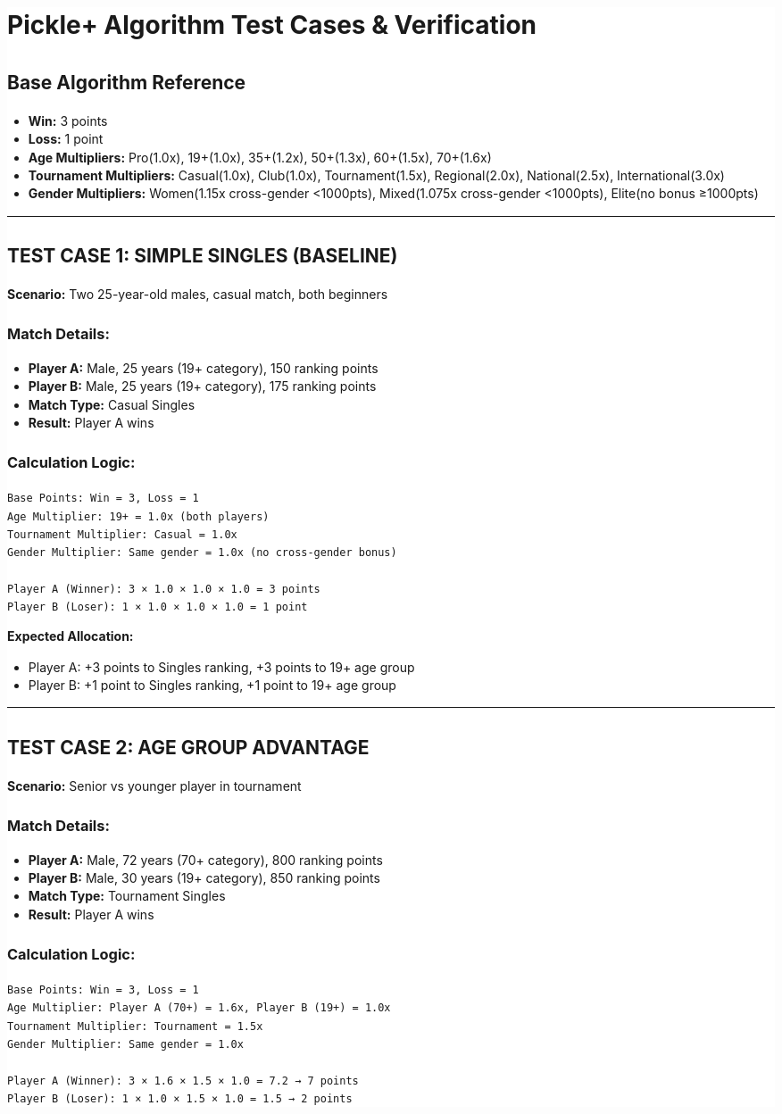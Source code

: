 # Pickle+ Algorithm Test Cases & Verification

## Base Algorithm Reference
- **Win:** 3 points
- **Loss:** 1 point
- **Age Multipliers:** Pro(1.0x), 19+(1.0x), 35+(1.2x), 50+(1.3x), 60+(1.5x), 70+(1.6x)
- **Tournament Multipliers:** Casual(1.0x), Club(1.0x), Tournament(1.5x), Regional(2.0x), National(2.5x), International(3.0x)
- **Gender Multipliers:** Women(1.15x cross-gender <1000pts), Mixed(1.075x cross-gender <1000pts), Elite(no bonus ≥1000pts)

---

## TEST CASE 1: SIMPLE SINGLES (BASELINE)
**Scenario:** Two 25-year-old males, casual match, both beginners

### Match Details:
- **Player A:** Male, 25 years (19+ category), 150 ranking points
- **Player B:** Male, 25 years (19+ category), 175 ranking points
- **Match Type:** Casual Singles
- **Result:** Player A wins

### Calculation Logic:
```
Base Points: Win = 3, Loss = 1
Age Multiplier: 19+ = 1.0x (both players)
Tournament Multiplier: Casual = 1.0x
Gender Multiplier: Same gender = 1.0x (no cross-gender bonus)

Player A (Winner): 3 × 1.0 × 1.0 × 1.0 = 3 points
Player B (Loser): 1 × 1.0 × 1.0 × 1.0 = 1 point
```

**Expected Allocation:**
- Player A: +3 points to Singles ranking, +3 points to 19+ age group
- Player B: +1 point to Singles ranking, +1 point to 19+ age group

---

## TEST CASE 2: AGE GROUP ADVANTAGE
**Scenario:** Senior vs younger player in tournament

### Match Details:
- **Player A:** Male, 72 years (70+ category), 800 ranking points
- **Player B:** Male, 30 years (19+ category), 850 ranking points
- **Match Type:** Tournament Singles
- **Result:** Player A wins

### Calculation Logic:
```
Base Points: Win = 3, Loss = 1
Age Multiplier: Player A (70+) = 1.6x, Player B (19+) = 1.0x
Tournament Multiplier: Tournament = 1.5x
Gender Multiplier: Same gender = 1.0x

Player A (Winner): 3 × 1.6 × 1.5 × 1.0 = 7.2 → 7 points
Player B (Loser): 1 × 1.0 × 1.5 × 1.0 = 1.5 → 2 points
```

